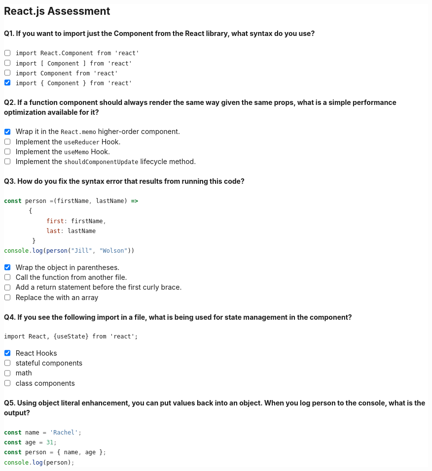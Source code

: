 ## React.js Assessment

#### Q1. If you want to import just the Component from the React library, what syntax do you use?

- [ ] `import React.Component from 'react'`
- [ ] `import [ Component ] from 'react'`
- [ ] `import Component from 'react'`
- [x] `import { Component } from 'react'`  

#### Q2. If a function component should always render the same way given the same props, what is a simple performance optimization available for it?

- [x] Wrap it in the `React.memo` higher-order component. 
- [ ] Implement the `useReducer` Hook.
- [ ] Implement the `useMemo` Hook.
- [ ] Implement the `shouldComponentUpdate` lifecycle method.

#### Q3. How do you fix the syntax error that results from running this code?

```javascript
const person =(firstName, lastName) =>
       {
            first: firstName,
            last: lastName
        }
console.log(person("Jill", "Wolson"))
```

- [x] Wrap the object in parentheses. 
- [ ] Call the function from another file.
- [ ] Add a return statement before the first curly brace.
- [ ] Replace the with an array

#### Q4. If you see the following import in a file, what is being used for state management in the component?

`import React, {useState} from 'react';`

- [x] React Hooks 
- [ ] stateful components
- [ ] math
- [ ] class components

#### Q5. Using object literal enhancement, you can put values back into an object. When you log person to the console, what is the output?

```javascript
const name = 'Rachel';
const age = 31;
const person = { name, age };
console.log(person);
```
